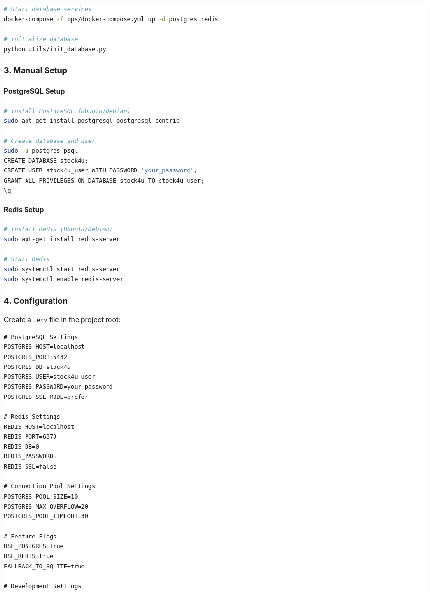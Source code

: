 ```bash
# Start database services
docker-compose -f ops/docker-compose.yml up -d postgres redis

# Initialize database
python utils/init_database.py
```

### 3. Manual Setup

#### PostgreSQL Setup

```bash
# Install PostgreSQL (Ubuntu/Debian)
sudo apt-get install postgresql postgresql-contrib

# Create database and user
sudo -u postgres psql
CREATE DATABASE stock4u;
CREATE USER stock4u_user WITH PASSWORD 'your_password';
GRANT ALL PRIVILEGES ON DATABASE stock4u TO stock4u_user;
\q
```

#### Redis Setup

```bash
# Install Redis (Ubuntu/Debian)
sudo apt-get install redis-server

# Start Redis
sudo systemctl start redis-server
sudo systemctl enable redis-server
```

### 4. Configuration

Create a `.env` file in the project root:

```env
# PostgreSQL Settings
POSTGRES_HOST=localhost
POSTGRES_PORT=5432
POSTGRES_DB=stock4u
POSTGRES_USER=stock4u_user
POSTGRES_PASSWORD=your_password
POSTGRES_SSL_MODE=prefer

# Redis Settings
REDIS_HOST=localhost
REDIS_PORT=6379
REDIS_DB=0
REDIS_PASSWORD=
REDIS_SSL=false

# Connection Pool Settings
POSTGRES_POOL_SIZE=10
POSTGRES_MAX_OVERFLOW=20
POSTGRES_POOL_TIMEOUT=30

# Feature Flags
USE_POSTGRES=true
USE_REDIS=true
FALLBACK_TO_SQLITE=true

# Development Settings
```